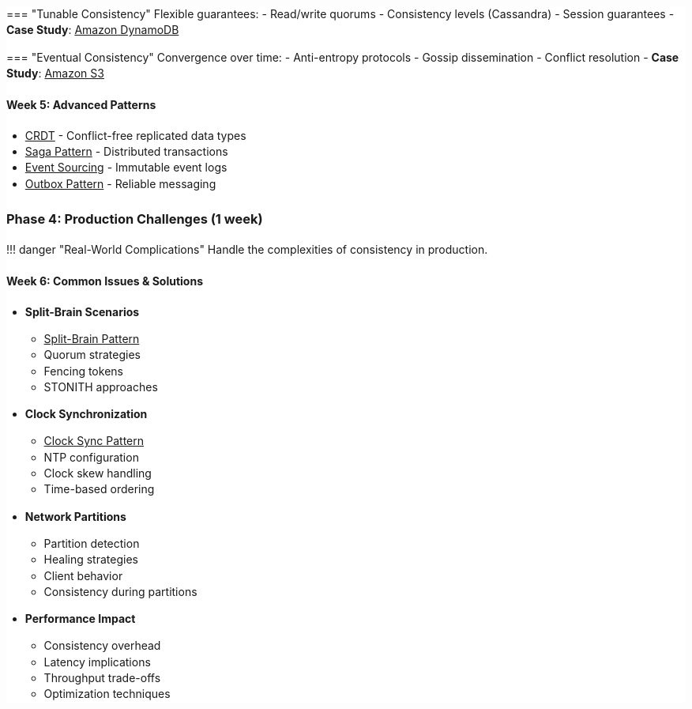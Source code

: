 === "Tunable Consistency"
    Flexible guarantees:
    - Read/write quorums
    - Consistency levels (Cassandra)
    - Session guarantees
    - **Case Study**: [Amazon DynamoDB](/case-studies/amazon-dynamo/)

=== "Eventual Consistency"
    Convergence over time:
    - Anti-entropy protocols
    - Gossip dissemination
    - Conflict resolution
    - **Case Study**: [Amazon S3](/case-studies/s3-object-storage-enhanced/)

#### Week 5: Advanced Patterns

- [CRDT](/patterns/crdt/) - Conflict-free replicated data types
- [Saga Pattern](/patterns/saga/) - Distributed transactions
- [Event Sourcing](/patterns/event-sourcing/) - Immutable event logs
- [Outbox Pattern](/patterns/outbox/) - Reliable messaging

### Phase 4: Production Challenges (1 week)

!!! danger "Real-World Complications"
    Handle the complexities of consistency in production.

#### Week 6: Common Issues & Solutions

<div class="grid cards" markdown>

- **Split-Brain Scenarios**
  - [Split-Brain Pattern](/patterns/split-brain/)
  - Quorum strategies
  - Fencing tokens
  - STONITH approaches

- **Clock Synchronization**
  - [Clock Sync Pattern](/patterns/clock-sync/)
  - NTP configuration
  - Clock skew handling
  - Time-based ordering

- **Network Partitions**
  - Partition detection
  - Healing strategies
  - Client behavior
  - Consistency during partitions

- **Performance Impact**
  - Consistency overhead
  - Latency implications
  - Throughput trade-offs
  - Optimization techniques

</div>
